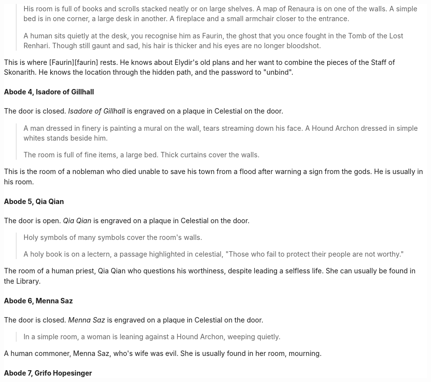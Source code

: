 > His room is full of books and scrolls stacked neatly or on large
> shelves. A map of Renaura is on one of the walls. A simple bed is in
> one corner, a large desk in another. A fireplace and a small armchair
> closer to the entrance.
>
> A human sits quietly at the desk, you recognise him as Faurin, the
> ghost that you once fought in the Tomb of the Lost Renhari. Though
> still gaunt and sad, his hair is thicker and his eyes are no longer
> bloodshot.

This is where [Faurin][faurin] rests. He knows about Elydir's old plans
and her want to combine the pieces of the Staff of Skonarith. He knows
the location through the hidden path, and the password to "unbind".

#### Abode 4, Isadore of Gillhall

The door is closed. _Isadore of Gillhall_ is engraved on a plaque in
Celestial on the door.

> A man dressed in finery is painting a mural on the wall, tears
> streaming down his face. A Hound Archon dressed in simple whites
> stands beside him.
>
> The room is full of fine items, a large bed. Thick curtains cover the
> walls.

This is the room of a nobleman who died unable to save his town from a
flood after warning a sign from the gods. He is usually in his room.

#### Abode 5, Qia Qian

The door is open. _Qia Qian_ is engraved on a plaque in Celestial on the
door.

> Holy symbols of many symbols cover the room's walls.
>
> A holy book is on a lectern, a passage highlighted in celestial,
> "Those who fail to protect their people are not worthy."

The room of a human priest, Qia Qian who questions his worthiness,
despite leading a selfless life. She can usually be found in the
Library.

#### Abode 6, Menna Saz

The door is closed. _Menna Saz_ is engraved on a plaque in Celestial on
the door.

> In a simple room, a woman is leaning against a Hound Archon, weeping
> quietly.

A human commoner, Menna Saz, who's wife was evil. She is usually found
in her room, mourning.

#### Abode 7, Grifo Hopesinger
